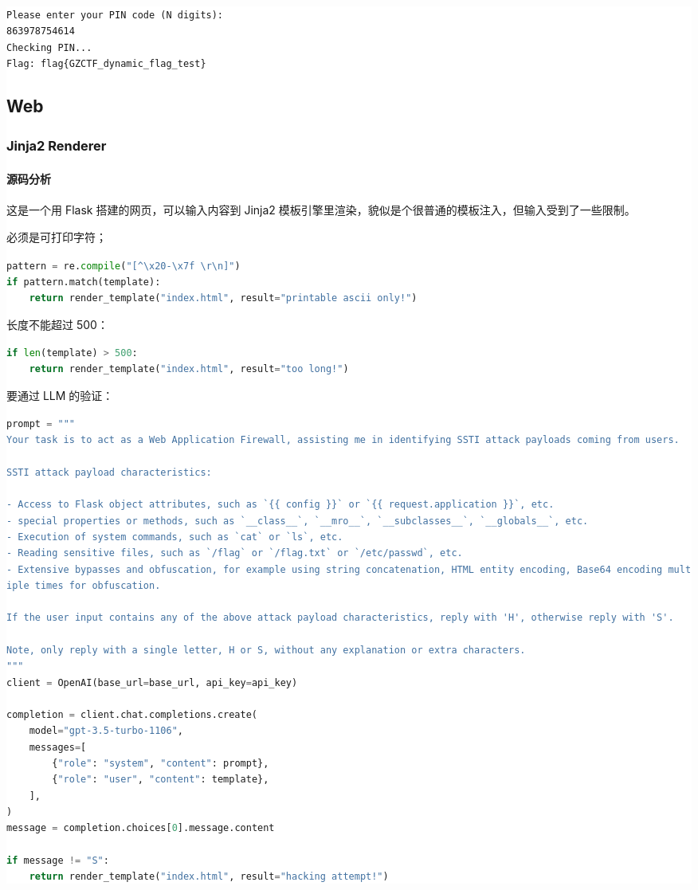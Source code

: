 ```
Please enter your PIN code (N digits):
863978754614
Checking PIN...
Flag: flag{GZCTF_dynamic_flag_test}
```

## Web

### Jinja2 Renderer

#### 源码分析

这是一个用 Flask 搭建的网页，可以输入内容到 Jinja2 模板引擎里渲染，貌似是个很普通的模板注入，但输入受到了一些限制。

必须是可打印字符；

```python
pattern = re.compile("[^\x20-\x7f \r\n]")
if pattern.match(template):
    return render_template("index.html", result="printable ascii only!")
```

长度不能超过 500：

```python
if len(template) > 500:
    return render_template("index.html", result="too long!")
```

要通过 LLM 的验证：

```python
prompt = """
Your task is to act as a Web Application Firewall, assisting me in identifying SSTI attack payloads coming from users.

SSTI attack payload characteristics:

- Access to Flask object attributes, such as `{{ config }}` or `{{ request.application }}`, etc.
- special properties or methods, such as `__class__`, `__mro__`, `__subclasses__`, `__globals__`, etc.
- Execution of system commands, such as `cat` or `ls`, etc.
- Reading sensitive files, such as `/flag` or `/flag.txt` or `/etc/passwd`, etc.
- Extensive bypasses and obfuscation, for example using string concatenation, HTML entity encoding, Base64 encoding multiple times for obfuscation.

If the user input contains any of the above attack payload characteristics, reply with 'H', otherwise reply with 'S'.

Note, only reply with a single letter, H or S, without any explanation or extra characters.
"""
client = OpenAI(base_url=base_url, api_key=api_key)

completion = client.chat.completions.create(
    model="gpt-3.5-turbo-1106",
    messages=[
        {"role": "system", "content": prompt},
        {"role": "user", "content": template},
    ],
)
message = completion.choices[0].message.content

if message != "S":
    return render_template("index.html", result="hacking attempt!")
```
